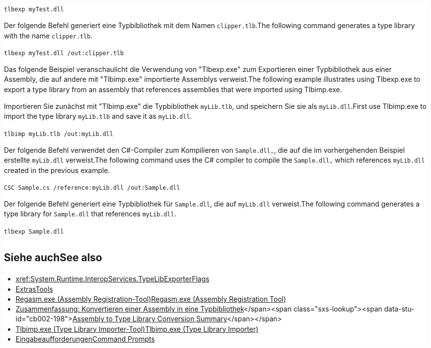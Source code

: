 ```  
tlbexp myTest.dll  
```  
  
 <span data-ttu-id="cb002-190">Der folgende Befehl generiert eine Typbibliothek mit dem Namen `clipper.tlb`.</span><span class="sxs-lookup"><span data-stu-id="cb002-190">The following command generates a type library with the name `clipper.tlb`.</span></span>  
  
```  
tlbexp myTest.dll /out:clipper.tlb  
```  
  
 <span data-ttu-id="cb002-191">Das folgende Beispiel veranschaulicht die Verwendung von "Tlbexp.exe" zum Exportieren einer Typbibliothek aus einer Assembly, die auf andere mit "Tlbimp.exe" importierte Assemblys verweist.</span><span class="sxs-lookup"><span data-stu-id="cb002-191">The following example illustrates using Tlbexp.exe to export a type library from an assembly that references assemblies that were imported using Tlbimp.exe.</span></span>  
  
 <span data-ttu-id="cb002-192">Importieren Sie zunächst mit "Tlbimp.exe" die Typbibliothek `myLib.tlb`, und speichern Sie sie als `myLib.dll`.</span><span class="sxs-lookup"><span data-stu-id="cb002-192">First use Tlbimp.exe to import the type library `myLib.tlb` and save it as `myLib.dll`.</span></span>  
  
```  
tlbimp myLib.tlb /out:myLib.dll  
```  
  
 <span data-ttu-id="cb002-193">Der folgende Befehl verwendet den C#-Compiler zum Kompilieren von `Sample.dll,`, die auf die im vorhergehenden Beispiel erstellte `myLib.dll` verweist.</span><span class="sxs-lookup"><span data-stu-id="cb002-193">The following command uses the C# compiler to compile the `Sample.dll,` which references `myLib.dll` created in the previous example.</span></span>  
  
```  
CSC Sample.cs /reference:myLib.dll /out:Sample.dll  
```  
  
 <span data-ttu-id="cb002-194">Der folgende Befehl generiert eine Typbibliothek für `Sample.dll`, die auf `myLib.dll` verweist.</span><span class="sxs-lookup"><span data-stu-id="cb002-194">The following command generates a type library for `Sample.dll` that references `myLib.dll`.</span></span>  
  
```  
tlbexp Sample.dll  
```  
  
## <a name="see-also"></a><span data-ttu-id="cb002-195">Siehe auch</span><span class="sxs-lookup"><span data-stu-id="cb002-195">See also</span></span>
- <xref:System.Runtime.InteropServices.TypeLibExporterFlags>
- [<span data-ttu-id="cb002-196">Extras</span><span class="sxs-lookup"><span data-stu-id="cb002-196">Tools</span></span>](../../../docs/framework/tools/index.md)
- [<span data-ttu-id="cb002-197">Regasm.exe (Assembly Registration-Tool)</span><span class="sxs-lookup"><span data-stu-id="cb002-197">Regasm.exe (Assembly Registration Tool)</span></span>](../../../docs/framework/tools/regasm-exe-assembly-registration-tool.md)
- <span data-ttu-id="cb002-198">[Zusammenfassung: Konvertieren einer Assembly in eine Typbibliothek](https://docs.microsoft.com/previous-versions/dotnet/netframework-4.0/xk1120c3(v=vs.100))</span><span class="sxs-lookup"><span data-stu-id="cb002-198">[Assembly to Type Library Conversion Summary](https://docs.microsoft.com/previous-versions/dotnet/netframework-4.0/xk1120c3(v=vs.100))</span></span>
- [<span data-ttu-id="cb002-199">Tlbimp.exe (Type Library Importer-Tool)</span><span class="sxs-lookup"><span data-stu-id="cb002-199">Tlbimp.exe (Type Library Importer)</span></span>](../../../docs/framework/tools/tlbimp-exe-type-library-importer.md)
- [<span data-ttu-id="cb002-200">Eingabeaufforderungen</span><span class="sxs-lookup"><span data-stu-id="cb002-200">Command Prompts</span></span>](../../../docs/framework/tools/developer-command-prompt-for-vs.md)
